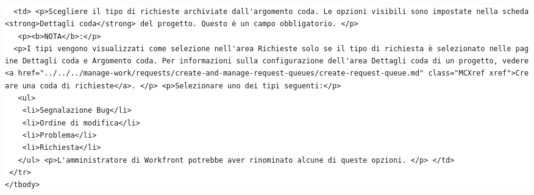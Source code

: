       <td> <p>Scegliere il tipo di richieste archiviate dall'argomento coda. Le opzioni visibili sono impostate nella scheda <strong>Dettagli coda</strong> del progetto. Questo è un campo obbligatorio. </p> 
       <p><b>NOTA</b>:</p>
      <p>I tipi vengono visualizzati come selezione nell'area Richieste solo se il tipo di richiesta è selezionato nelle pagine Dettagli coda e Argomento coda. Per informazioni sulla configurazione dell'area Dettagli coda di un progetto, vedere <a href="../../../manage-work/requests/create-and-manage-request-queues/create-request-queue.md" class="MCXref xref">Creare una coda di richieste</a>. </p> <p>Selezionare uno dei tipi seguenti:</p> 
       <ul> 
        <li>Segnalazione Bug</li> 
        <li>Ordine di modifica</li> 
        <li>Problema</li> 
        <li>Richiesta</li> 
       </ul> <p>L'amministratore di Workfront potrebbe aver rinominato alcune di queste opzioni. </p> </td> 
     </tr> 
    </tbody> 
   </table>
